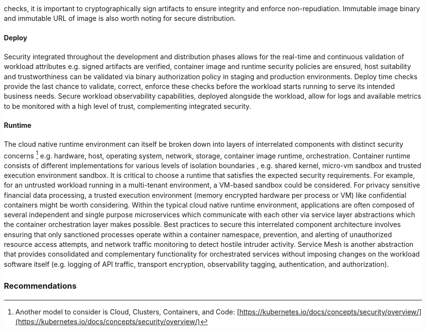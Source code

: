 checks, it is important to cryptographically sign artifacts to ensure integrity and enforce non-repudiation. Immutable
image binary and immutable URL of image is also worth noting for secure distribution.

#### Deploy
Security integrated throughout the development and distribution phases allows for the real-time and continuous
validation of workload attributes e.g. signed artifacts are verified, container image and runtime security policies are
ensured, host suitability and trustworthiness can be validated via binary authorization policy in staging and production
environments. Deploy time checks provide the last chance to validate, correct, enforce these checks before the workload
starts running to serve its intended business needs. Secure workload observability capabilities, deployed alongside the
workload, allow for logs and available metrics to be monitored with a high level of trust, complementing integrated
security.

#### Runtime
The cloud native runtime environment can itself be broken down into layers of interrelated components with distinct
security concerns [^1] e.g. hardware, host, operating system, network, storage, container image runtime, orchestration.
Container runtime consists of different implementations for various levels of isolation boundaries , e.g. shared kernel,
micro-vm sandbox and trusted execution environment sandbox. It is critical to choose a runtime that satisfies the
expected security requirements. For example, for an untrusted workload running in a multi-tenant environment, a VM-based
sandbox could be considered. For privacy sensitive financial data processing, a trusted execution environment (memory
encrypted hardware per process or VM) like confidential containers might be worth considering. Within the typical cloud
native runtime environment, applications are often composed of several independent and single purpose microservices
which communicate with each other via service layer abstractions which the container orchestration layer makes possible.
Best practices to secure this interrelated component architecture involves ensuring that only sanctioned processes
operate within a container namespace, prevention, and alerting of unauthorized resource access attempts, and network
traffic monitoring to detect hostile intruder activity. Service Mesh is another abstraction that provides consolidated
and complementary functionality for orchestrated services without imposing changes on the workload software itself (e.g.
logging of API traffic, transport encryption, observability tagging, authentication, and authorization).

### Recommendations


[^1]: Another model to consider is Cloud, Clusters, Containers, and Code: [https://kubernetes.io/docs/concepts/security/overview/](https://kubernetes.io/docs/concepts/security/overview/)
[^2]: Example - [MITRE ATT&CK Framework for Kubernetes](https://www.darkreading.com/threat-intelligence/microsofts-kubernetes-threat-matrix-heres-whats-missing/a/d-id/1339106)
[^3]: [Shifting security left](https://www.devsecops.org/blog/2016/5/20/-security) often leaves organizations to lapse operational security monitoring. It is important that security exists in all parts of the lifecycle and organizations continually evaluate other aspects of their business and technology processes where they may reach beyond modern security paradigms to embrace security as a culture and habit.
[^4]: Human capital is a vital asset necessary to the success of any organization, the corresponding intellectual property and relational capital brought as a result is equally in need of protection.
[^6]: According to Applied Software Measurement, Capers Jones, 1996 and adjusting for inflation - 85% of defects are introduced during coding with a cost of $41 to fix compared to a post release fix cost of $26,542.
[^7]: cisecurity.org maintains a listing of benchmarks for hardening
[^8]: Utilization of a VPN does not guarantee encryption.
[^10]: The concept of regression proofing is best explained as a facet of antifragile behaviors within technology environments. Instead of remaining resilient and robust against adverse conditions and attacks, technology can proactively adapt and thrive when subjected to them.